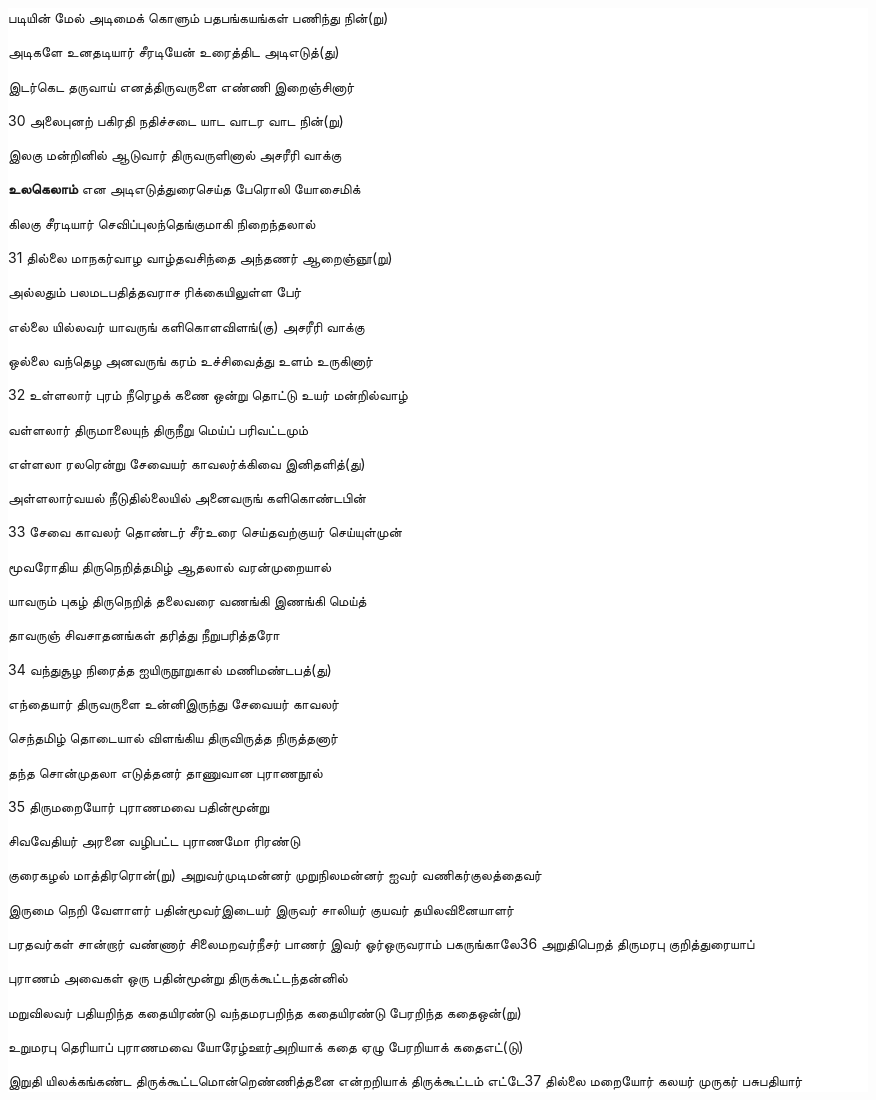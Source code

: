 படியின் மேல் அடிமைக் கொளும் பதபங்கயங்கள் பணிந்து நின்(று)  

அடிகளே உனதடியார் சீரடியேன் உரைத்திட அடிஎடுத்(து)  

இடர்கெட தருவாய் எனத்திருவருளை எண்ணி இறைஞ்சினார்  

30 அலைபுனற் பகிரதி நதிச்சடை யாட வாடர வாட நின்(று)  

இலகு மன்றினில் ஆடுவார் திருவருளினால் அசரீரி வாக்கு  

**உலகெலாம்** என அடிஎடுத்துரைசெய்த பேரொலி யோசைமிக்  

கிலகு சீரடியார் செவிப்புலந்தெங்குமாகி நிறைந்தலால்  

31 தில்லை மாநகர்வாழ வாழ்தவசிந்தை அந்தணர் ஆறைஞ்ஞூ(று)  

அல்லதும் பலமடபதித்தவராச ரிக்கையிலுள்ள பேர்  

எல்லை யில்லவர் யாவருங் களிகொளவிளங்(கு) அசரீரி வாக்கு  

ஒல்லை வந்தெழ அனவருங் கரம் உச்சிவைத்து உளம் உருகினார்  

32 உள்ளலார் புரம் நீரெழக் கணை ஒன்று தொட்டு உயர் மன்றில்வாழ்  

வள்ளலார் திருமாலையுந் திருநீறு மெய்ப் பரிவட்டமும்  

எள்ளலா ரலரென்று சேவையர் காவலர்க்கிவை இனிதளித்(து)  

அள்ளலார்வயல் நீடுதில்லையில் அனைவருங் களிகொண்டபின்  

33 சேவை காவலர் தொண்டர் சீர்உரை செய்தவற்குயர் செய்யுள்முன்  

மூவரோதிய திருநெறித்தமிழ் ஆதலால் வரன்முறையால்  

யாவரும் புகழ் திருநெறித் தலைவரை வணங்கி இணங்கி மெய்த்  

தாவருஞ் சிவசாதனங்கள் தரித்து நீறுபரித்தரோ  

34 வந்துசூழ நிரைத்த ஐயிருநூறுகால் மணிமண்டபத்(து)  

எந்தையார் திருவருளை உன்னிஇருந்து சேவையர் காவலர்  

செந்தமிழ் தொடையால் விளங்கிய திருவிருத்த நிருத்தனார்  

தந்த சொன்முதலா எடுத்தனர் தாணுவான புராணநூல்  

35 திருமறையோர் புராணமவை பதின்மூன்று  

சிவவேதியர் அரனை வழிபட்ட புராணமோ ரிரண்டு  

குரைகழல் மாத்திரரொன்(று) அறுவர்முடிமன்னர் முறுநிலமன்னர் ஐவர் வணிகர்குலத்தைவர்  

இருமை நெறி வேளாளர் பதின்மூவர்இடையர் இருவர் சாலியர் குயவர் தயிலவினையாளர்  

பரதவர்கள் சான்றார் வண்ணார் சிலைமறவர்நீசர் பாணர் இவர் ஓர்ஒருவராம் பகருங்காலே36 அறுதிபெறத் திருமரபு குறித்துரையாப்  

புராணம் அவைகள் ஒரு பதின்மூன்று திருக்கூட்டந்தன்னில்  

மறுவிலவர் பதியறிந்த கதையிரண்டு வந்தமரபறிந்த கதையிரண்டு பேரறிந்த கதைஒன்(று)  

உறுமரபு தெரியாப் புராணமவை யோரேழ்ஊர்அறியாக் கதை ஏழு பேரறியாக் கதைஎட்(டு)  

இறுதி யிலக்கங்கண்ட திருக்கூட்டமொன்றெண்ணித்தனை என்றறியாக் திருக்கூட்டம் எட்டே37 தில்லை மறையோர் கலயர் முருகர் பசுபதியார்  
